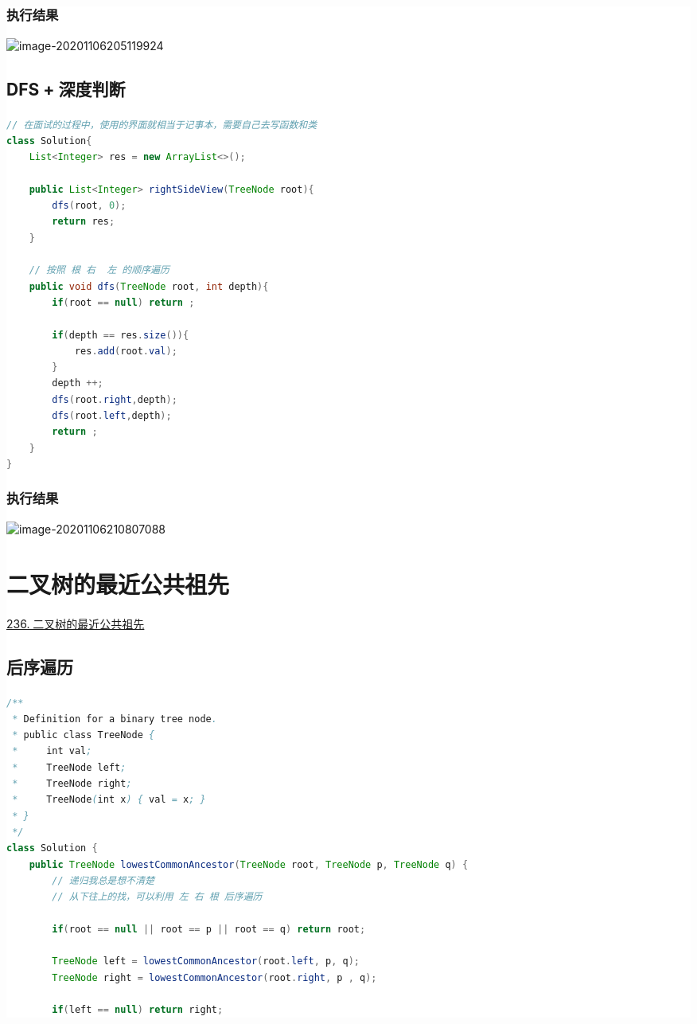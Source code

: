 ### 执行结果

![image-20201106205119924](https://i.loli.net/2020/11/06/u4X5QKmbsPcvTCl.png)

## DFS + 深度判断

```java
// 在面试的过程中，使用的界面就相当于记事本，需要自己去写函数和类
class Solution{
    List<Integer> res = new ArrayList<>();

    public List<Integer> rightSideView(TreeNode root){
        dfs(root, 0);
        return res;
    }

    // 按照 根 右  左 的顺序遍历
    public void dfs(TreeNode root, int depth){
        if(root == null) return ;

        if(depth == res.size()){
            res.add(root.val);
        }
        depth ++;
        dfs(root.right,depth);
        dfs(root.left,depth);
        return ;
    }
}
```

### 执行结果

![image-20201106210807088](https://i.loli.net/2020/11/06/WN6zaZnGtKkmMuE.png)

# 二叉树的最近公共祖先

[236. 二叉树的最近公共祖先](https://leetcode-cn.com/problems/lowest-common-ancestor-of-a-binary-tree/)

## 后序遍历

```java
/**
 * Definition for a binary tree node.
 * public class TreeNode {
 *     int val;
 *     TreeNode left;
 *     TreeNode right;
 *     TreeNode(int x) { val = x; }
 * }
 */
class Solution {
    public TreeNode lowestCommonAncestor(TreeNode root, TreeNode p, TreeNode q) {
        // 递归我总是想不清楚
        // 从下往上的找，可以利用 左 右 根 后序遍历

        if(root == null || root == p || root == q) return root;

        TreeNode left = lowestCommonAncestor(root.left, p, q);
        TreeNode right = lowestCommonAncestor(root.right, p , q);

        if(left == null) return right;
```